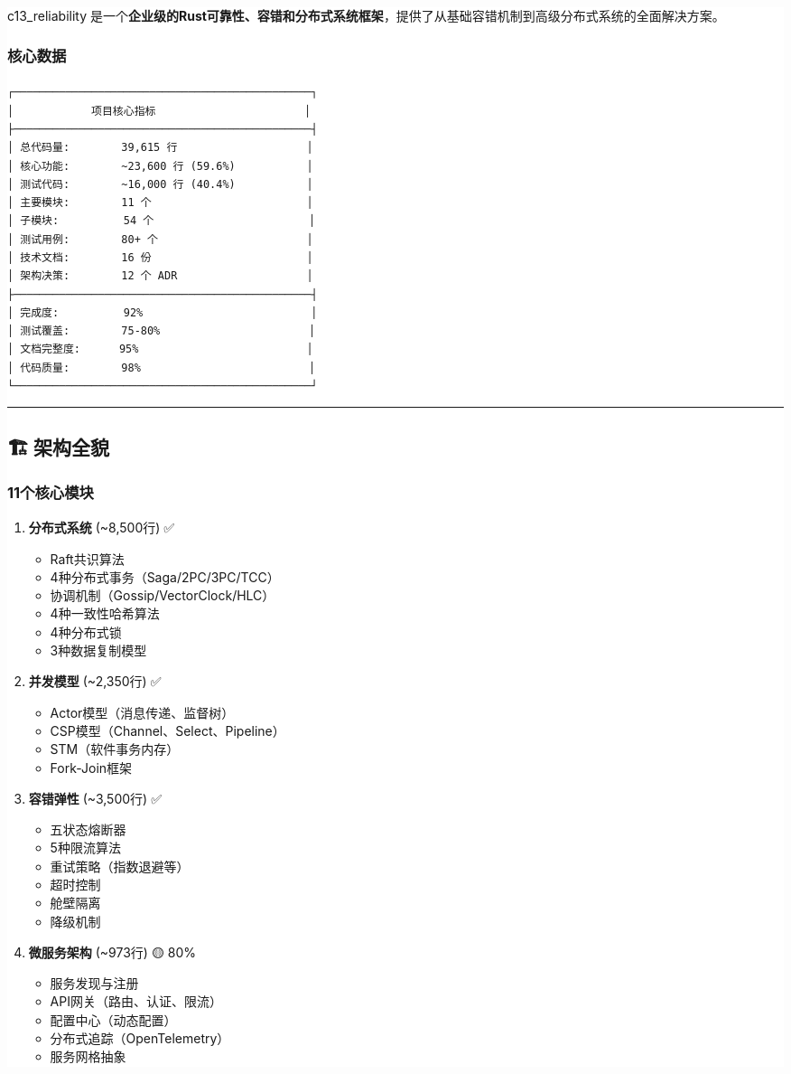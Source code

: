 c13_reliability 是一个**企业级的Rust可靠性、容错和分布式系统框架**，提供了从基础容错机制到高级分布式系统的全面解决方案。

### 核心数据

```text
┌──────────────────────────────────────────────┐
│            项目核心指标                       │
├──────────────────────────────────────────────┤
│ 总代码量:        39,615 行                    │
│ 核心功能:        ~23,600 行 (59.6%)           │
│ 测试代码:        ~16,000 行 (40.4%)           │
│ 主要模块:        11 个                        │
│ 子模块:          54 个                        │
│ 测试用例:        80+ 个                       │
│ 技术文档:        16 份                        │
│ 架构决策:        12 个 ADR                    │
├──────────────────────────────────────────────┤
│ 完成度:          92%                          │
│ 测试覆盖:        75-80%                       │
│ 文档完整度:      95%                          │
│ 代码质量:        98%                          │
└──────────────────────────────────────────────┘
```

---

## 🏗️ 架构全貌

### 11个核心模块

1. **分布式系统** (~8,500行) ✅
   - Raft共识算法
   - 4种分布式事务（Saga/2PC/3PC/TCC）
   - 协调机制（Gossip/VectorClock/HLC）
   - 4种一致性哈希算法
   - 4种分布式锁
   - 3种数据复制模型

2. **并发模型** (~2,350行) ✅
   - Actor模型（消息传递、监督树）
   - CSP模型（Channel、Select、Pipeline）
   - STM（软件事务内存）
   - Fork-Join框架

3. **容错弹性** (~3,500行) ✅
   - 五状态熔断器
   - 5种限流算法
   - 重试策略（指数退避等）
   - 超时控制
   - 舱壁隔离
   - 降级机制

4. **微服务架构** (~973行) 🟡 80%
   - 服务发现与注册
   - API网关（路由、认证、限流）
   - 配置中心（动态配置）
   - 分布式追踪（OpenTelemetry）
   - 服务网格抽象
